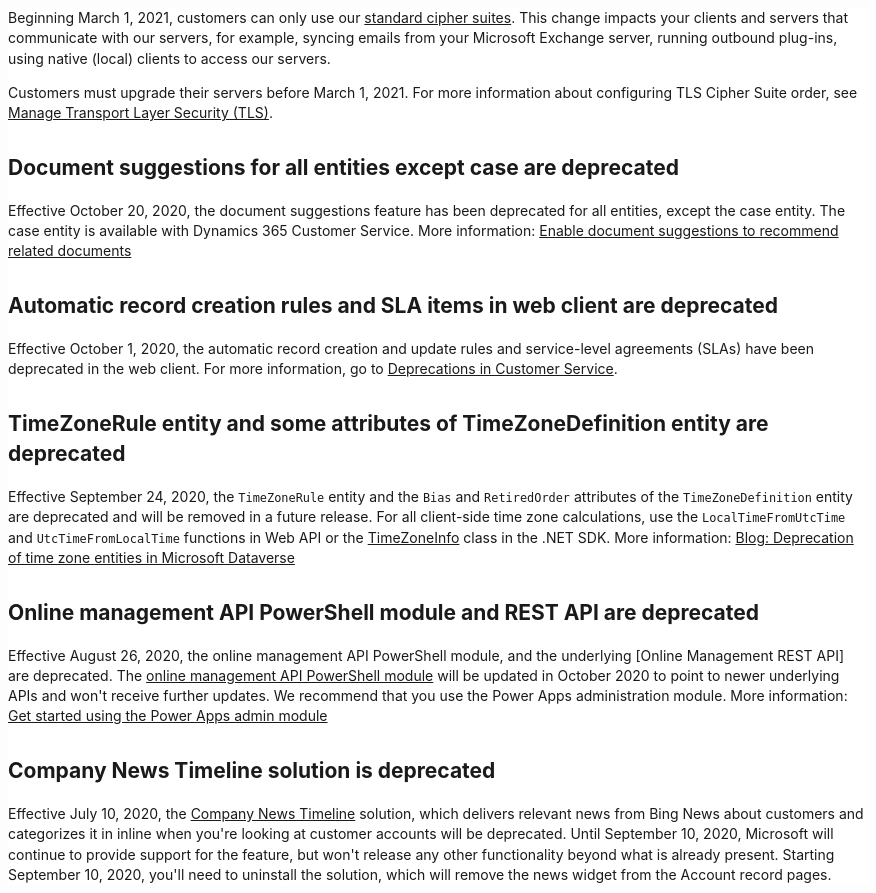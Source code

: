 Beginning March 1, 2021, customers can only use our [standard cipher suites](admin/server-cipher-tls-requirements.md). This change impacts your clients and servers that communicate with our servers, for example, syncing emails from your Microsoft Exchange server, running outbound plug-ins, using native (local) clients to access our servers.

Customers must upgrade their servers before March 1, 2021.  For more information about configuring TLS Cipher Suite order, see [Manage Transport Layer Security (TLS)](/windows-server/security/tls/manage-tls).

## Document suggestions for all entities except case are deprecated

Effective October 20, 2020, the document suggestions feature has been deprecated for all entities, except the case entity. The case entity is available with Dynamics 365 Customer Service. More information: [Enable document suggestions to recommend related documents](admin/enable-document-suggestions.md)

## Automatic record creation rules and SLA items in web client are deprecated

Effective October 1, 2020, the automatic record creation and update rules and service-level agreements (SLAs) have been deprecated in the web client. For more information, go to [Deprecations in Customer Service](/dynamics365/customer-service/deprecations-customer-service).

## TimeZoneRule entity and some attributes of TimeZoneDefinition entity are deprecated

Effective September 24, 2020, the `TimeZoneRule` entity and the `Bias` and `RetiredOrder` attributes of the `TimeZoneDefinition` entity are deprecated and will be removed in a future release. For all client-side time zone calculations, use the `LocalTimeFromUtcTime` and `UtcTimeFromLocalTime` functions in Web API or the [TimeZoneInfo](/dotnet/api/system.timezoneinfo) class in the .NET SDK. More information: [Blog: Deprecation of time zone entities in Microsoft Dataverse](https://powerapps.microsoft.com/blog/deprecation-of-time-zone-entities-in-common-data-service/) 

## Online management API PowerShell module and REST API are deprecated

Effective August 26, 2020, the online management API PowerShell module, and the underlying [Online Management REST API] are  deprecated. The [online management API PowerShell module](/powershell/powerapps/get-started-onlinemanagementapi) will be updated in October 2020 to point to newer underlying APIs and won't receive further updates. We recommend that you use the Power Apps administration module. More information: [Get started using the Power Apps admin module](/powershell/powerapps/get-started-powerapps-admin)

## Company News Timeline solution is deprecated

Effective July 10, 2020, the [Company News Timeline](/dynamics365/company-news-timeline/get-company-news-timeline-dynamics-365-phones-tablets) solution, which delivers relevant news from Bing News about customers and categorizes it in inline when you're looking at customer accounts will be deprecated. Until September 10, 2020, Microsoft will continue to provide support for the feature, but won't release any other functionality beyond what is already present. Starting September 10, 2020, you'll need to uninstall the solution, which will remove the news widget from the Account record pages. 
